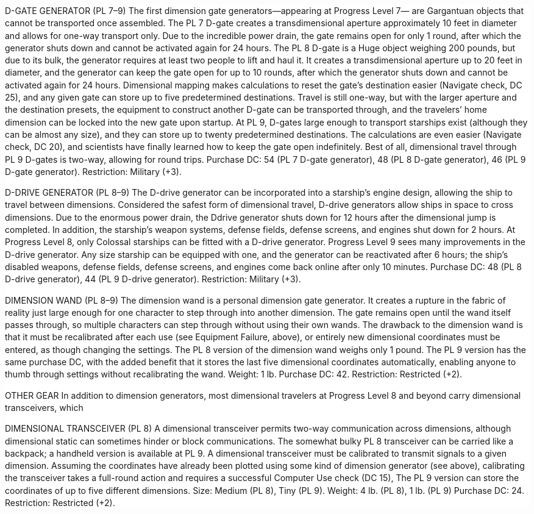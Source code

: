 D-GATE GENERATOR (PL 7–9)
The first dimension gate generators—appearing at Progress Level 7— are Gargantuan objects that cannot be transported once assembled. The PL 7 D-gate creates a transdimensional aperture approximately 10 feet in diameter and allows for one-way transport only. Due to the incredible power drain, the gate remains open for only 1 round, after which the generator shuts down and cannot be activated again for 24 hours.
The PL 8 D-gate is a Huge object weighing 200 pounds, but due to its bulk, the generator requires at least two people to lift and haul it. It creates a transdimensional aperture up to 20 feet in diameter, and the generator can keep the gate open for up to 10 rounds, after which the generator shuts down and cannot be activated again for 24 hours. Dimensional mapping makes calculations to reset the gate’s destination easier (Navigate check, DC 25), and any given gate can store up to five predetermined destinations. Travel is still one-way, but with the larger aperture and the destination presets, the equipment to construct another D-gate can be transported through, and the travelers’ home dimension can be locked into the new gate upon startup.
At PL 9, D-gates large enough to transport starships exist (although they can be almost any size), and they can store up to twenty predetermined destinations. The calculations are even easier (Navigate check, DC 20), and scientists have finally learned how to keep the gate open indefinitely. Best of all, dimensional travel through PL 9 D-gates is two-way, allowing for round trips.
Purchase DC: 54 (PL 7 D-gate generator), 48 (PL 8 D-gate generator), 46 (PL 9 D-gate generator).
Restriction: Military (+3).

D-DRIVE GENERATOR (PL 8–9)
The D-drive generator can be incorporated into a starship’s engine design, allowing the ship to travel between dimensions. Considered the safest form of dimensional travel, D-drive generators allow ships in space to cross dimensions. Due to the enormous power drain, the Ddrive generator shuts down for 12 hours after the dimensional jump is completed. In addition, the starship’s weapon systems, defense fields, defense screens, and engines shut down for 2 hours. At Progress Level 8, only Colossal starships can be fitted with a D-drive generator. Progress Level 9 sees many improvements in the D-drive generator.
Any size starship can be equipped with one, and the generator can be reactivated after 6 hours; the ship’s disabled weapons, defense fields, defense screens, and engines come back online after only 10 minutes.
Purchase DC: 48 (PL 8 D-drive generator), 44 (PL 9 D-drive generator).
Restriction: Military (+3).

DIMENSION WAND (PL 8–9)
The dimension wand is a personal dimension gate generator. It creates a rupture in the fabric of reality just large enough for one character to step through into another dimension. The gate remains open until the wand itself passes through, so multiple characters can step through without using their own wands. The drawback to the dimension wand is that it must be recalibrated after each use (see Equipment Failure, above), or entirely new dimensional coordinates must be entered, as though changing the settings. The PL 8 version of the dimension wand weighs only 1 pound. The PL 9 version has the same purchase DC, with the added benefit that it stores the last five dimensional coordinates automatically, enabling anyone to thumb through settings without recalibrating the wand.
Weight: 1 lb.
Purchase DC: 42.
Restriction: Restricted (+2).

OTHER GEAR
In addition to dimension generators, most dimensional travelers at Progress Level 8 and beyond carry dimensional transceivers, which

DIMENSIONAL TRANSCEIVER (PL 8)
A dimensional transceiver permits two-way communication across dimensions, although dimensional static can sometimes hinder or block communications. The somewhat bulky PL 8 transceiver can be carried like a backpack; a handheld version is available at PL 9.
A dimensional transceiver must be calibrated to transmit signals to a given dimension. Assuming the coordinates have already been plotted using some kind of dimension generator (see above), calibrating the transceiver takes a full-round action and requires a successful Computer Use check (DC 15), The PL 9 version can store the coordinates of up to five different dimensions.
Size: Medium (PL 8), Tiny (PL 9).
Weight: 4 lb. (PL 8), 1 lb. (PL 9)
Purchase DC: 24.
Restriction: Restricted (+2).
